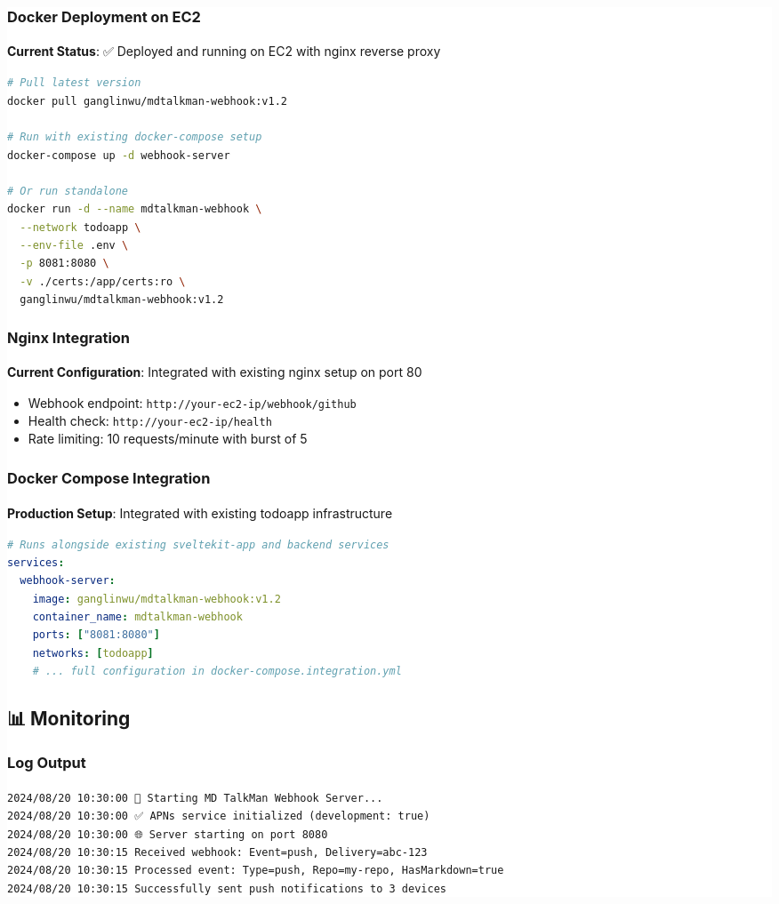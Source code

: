 ### Docker Deployment on EC2

**Current Status**: ✅ Deployed and running on EC2 with nginx reverse proxy

```bash
# Pull latest version
docker pull ganglinwu/mdtalkman-webhook:v1.2

# Run with existing docker-compose setup
docker-compose up -d webhook-server

# Or run standalone
docker run -d --name mdtalkman-webhook \
  --network todoapp \
  --env-file .env \
  -p 8081:8080 \
  -v ./certs:/app/certs:ro \
  ganglinwu/mdtalkman-webhook:v1.2
```

### Nginx Integration

**Current Configuration**: Integrated with existing nginx setup on port 80
- Webhook endpoint: `http://your-ec2-ip/webhook/github`
- Health check: `http://your-ec2-ip/health`
- Rate limiting: 10 requests/minute with burst of 5

### Docker Compose Integration

**Production Setup**: Integrated with existing todoapp infrastructure
```yaml
# Runs alongside existing sveltekit-app and backend services
services:
  webhook-server:
    image: ganglinwu/mdtalkman-webhook:v1.2
    container_name: mdtalkman-webhook
    ports: ["8081:8080"]
    networks: [todoapp]
    # ... full configuration in docker-compose.integration.yml
```

## 📊 Monitoring

### Log Output
```
2024/08/20 10:30:00 🚀 Starting MD TalkMan Webhook Server...
2024/08/20 10:30:00 ✅ APNs service initialized (development: true)
2024/08/20 10:30:00 🌐 Server starting on port 8080
2024/08/20 10:30:15 Received webhook: Event=push, Delivery=abc-123
2024/08/20 10:30:15 Processed event: Type=push, Repo=my-repo, HasMarkdown=true
2024/08/20 10:30:15 Successfully sent push notifications to 3 devices
```

